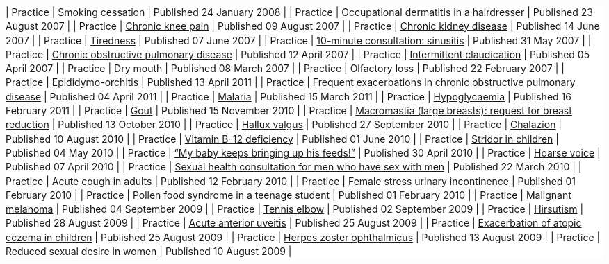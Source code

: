 | Practice         | [Smoking cessation](https://www.bmj.com/content/336/7637/217)                                                              | Published 24 January 2008   |
| Practice         | [Occupational dermatitis in a hairdresser](https://www.bmj.com/content/335/7616/399)                                       | Published 23 August 2007    |
| Practice         | [Chronic knee pain](https://www.bmj.com/content/335/7614/303)                                                              | Published 09 August 2007    |
| Practice         | [Chronic kidney disease](https://www.bmj.com/content/334/7606/1273)                                                        | Published 14 June 2007      |
| Practice         | [Tiredness](https://www.bmj.com/content/334/7605/1221)                                                                     | Published 07 June 2007      |
| Practice         | [10-minute consultation: sinusitis](https://www.bmj.com/content/334/7604/1165)                                             | Published 31 May 2007       |
| Practice         | [Chronic obstructive pulmonary disease](https://www.bmj.com/content/334/7597/798)                                          | Published 12 April 2007     |
| Practice         | [Intermittent claudication](https://www.bmj.com/content/334/7596/746)                                                      | Published 05 April 2007     |
| Practice         | [Dry mouth](https://www.bmj.com/content/334/7592/534)                                                                      | Published 08 March 2007     |
| Practice         | [Olfactory loss](https://www.bmj.com/content/334/7590/423)                                                                 | Published 22 February 2007  |
| Practice           | [Epididymo-orchitis](https://www.bmj.com/content/342/bmj.d1543)                                                            | Published 13 April 2011     |
| Practice           | [Frequent exacerbations in chronic obstructive pulmonary disease](https://www.bmj.com/content/342/bmj.d1434)               | Published 04 April 2011     |
| Practice           | [Malaria](https://www.bmj.com/content/342/bmj.d1149)                                                                       | Published 15 March 2011     |
| Practice           | [Hypoglycaemia](https://www.bmj.com/content/342/bmj.d567)                                                                  | Published 16 February 2011  |
| Practice           | [Gout](https://www.bmj.com/content/341/bmj.c6155)                                                                          | Published 15 November 2010  |
| Practice           | [Macromastia (large breasts): request for breast reduction](https://www.bmj.com/content/341/bmj.c5408)                     | Published 13 October 2010   |
| Practice           | [Hallux valgus](https://www.bmj.com/content/341/bmj.c5130)                                                                 | Published 27 September 2010 |
| Practice           | [Chalazion](https://www.bmj.com/content/341/bmj.c4044)                                                                     | Published 10 August 2010    |
| Practice           | [Vitamin B-12 deficiency](https://www.bmj.com/content/340/bmj.c2305)                                                       | Published 01 June 2010      |
| Practice           | [Stridor in children](https://www.bmj.com/content/340/bmj.c2193)                                                           | Published 04 May 2010       |
| Practice           | [“My baby keeps bringing up his feeds!”](https://www.bmj.com/content/340/bmj.c2189)                                        | Published 30 April 2010     |
| Practice           | [Hoarse voice](https://www.bmj.com/content/340/bmj.c522)                                                                   | Published 07 April 2010     |
| Practice           | [Sexual health consultation for men who have sex with men](https://www.bmj.com/content/340/bmj.c958)                       | Published 22 March 2010     |
| Practice           | [Acute cough in adults](https://www.bmj.com/content/340/bmj.c574)                                                          | Published 12 February 2010  |
| Practice           | [Female stress urinary incontinence](https://www.bmj.com/content/340/bmj.b5533)                                            | Published 01 February 2010  |
| Practice           | [Pollen food syndrome in a teenage student](https://www.bmj.com/content/340/bmj.b3405)                                     | Published 01 February 2010  |
| Practice           | [Malignant melanoma](https://www.bmj.com/content/339/bmj.b3078)                                                            | Published 04 September 2009 |
| Practice           | [Tennis elbow](https://www.bmj.com/content/339/bmj.b3180)                                                                  | Published 02 September 2009 |
| Practice           | [Hirsutism](https://www.bmj.com/content/339/bmj.b3090)                                                                     | Published 28 August 2009    |
| Practice           | [Acute anterior uveitis](https://www.bmj.com/content/339/bmj.b2986)                                                        | Published 25 August 2009    |
| Practice           | [Exacerbation of atopic eczema in children](https://www.bmj.com/content/339/bmj.b2997)                                     | Published 25 August 2009    |
| Practice           | [Herpes zoster ophthalmicus](https://www.bmj.com/content/339/bmj.b2624)                                                    | Published 13 August 2009    |
| Practice           | [Reduced sexual desire in women](https://www.bmj.com/content/339/bmj.b2371)                                                | Published 10 August 2009    |